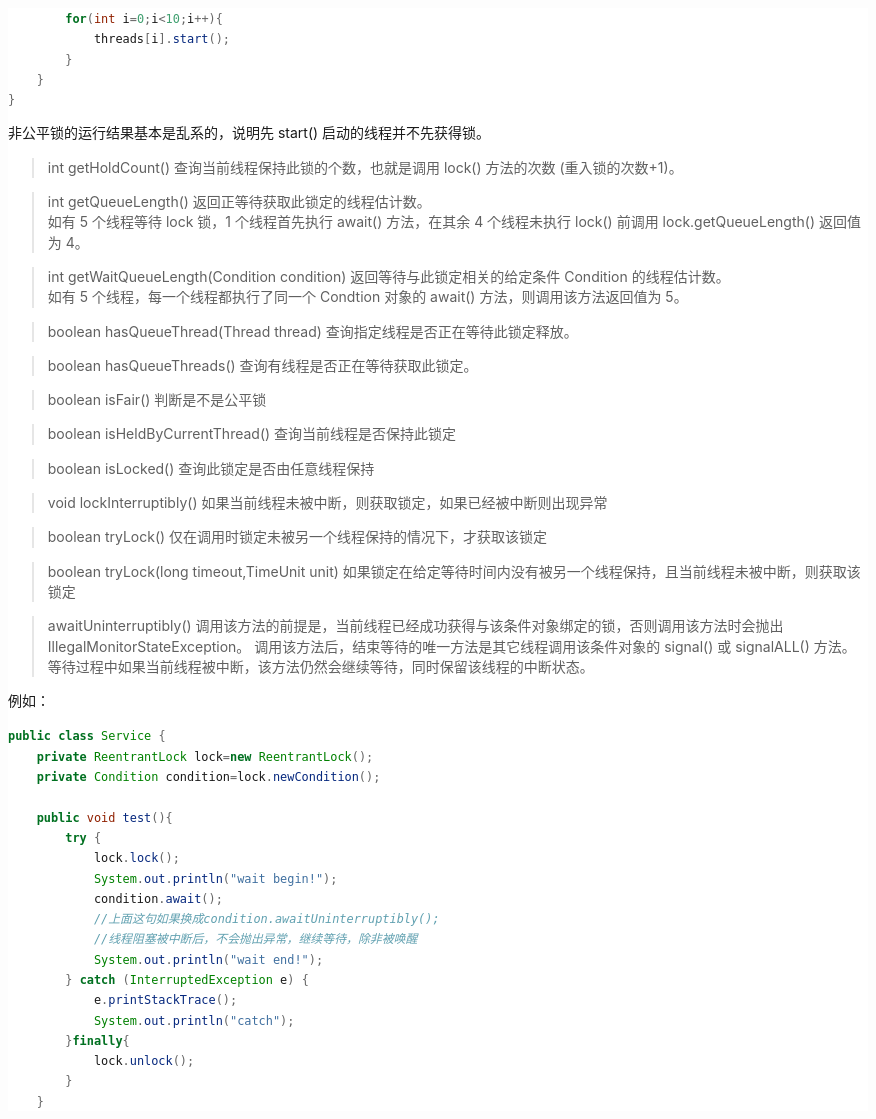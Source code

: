 ```java
		for(int i=0;i<10;i++){
			threads[i].start();
		}
	}
}
```
非公平锁的运行结果基本是乱系的，说明先 start() 启动的线程并不先获得锁。

> int getHoldCount()
> 查询当前线程保持此锁的个数，也就是调用 lock() 方法的次数 (重入锁的次数+1)。

> int getQueueLength()
> 返回正等待获取此锁定的线程估计数。</br>
> 如有 5 个线程等待 lock 锁，1 个线程首先执行 await() 方法，在其余 4 个线程未执行 lock() 前调用 lock.getQueueLength() 返回值为 4。

> int getWaitQueueLength(Condition condition)
> 返回等待与此锁定相关的给定条件 Condition 的线程估计数。</br>
> 如有 5 个线程，每一个线程都执行了同一个 Condtion 对象的 await() 方法，则调用该方法返回值为 5。

> boolean hasQueueThread(Thread thread)
> 查询指定线程是否正在等待此锁定释放。

> boolean hasQueueThreads()
> 查询有线程是否正在等待获取此锁定。

> boolean isFair()
> 判断是不是公平锁

> boolean isHeldByCurrentThread()
> 查询当前线程是否保持此锁定

> boolean isLocked()
> 查询此锁定是否由任意线程保持

> void lockInterruptibly()
> 如果当前线程未被中断，则获取锁定，如果已经被中断则出现异常

> boolean tryLock()
> 仅在调用时锁定未被另一个线程保持的情况下，才获取该锁定

> boolean tryLock(long timeout,TimeUnit unit)
> 如果锁定在给定等待时间内没有被另一个线程保持，且当前线程未被中断，则获取该锁定

> awaitUninterruptibly()
> 调用该方法的前提是，当前线程已经成功获得与该条件对象绑定的锁，否则调用该方法时会抛出 IllegalMonitorStateException。
> 调用该方法后，结束等待的唯一方法是其它线程调用该条件对象的 signal() 或 signalALL() 方法。等待过程中如果当前线程被中断，该方法仍然会继续等待，同时保留该线程的中断状态。 

例如：

```java
public class Service {
    private ReentrantLock lock=new ReentrantLock();
    private Condition condition=lock.newCondition();
    
    public void test(){
    	try {
    		lock.lock();
    		System.out.println("wait begin!");
			condition.await();
			//上面这句如果换成condition.awaitUninterruptibly();
			//线程阻塞被中断后，不会抛出异常，继续等待，除非被唤醒
			System.out.println("wait end!");
		} catch (InterruptedException e) {
			e.printStackTrace();
			System.out.println("catch");
		}finally{
			lock.unlock();
		}
    }
```